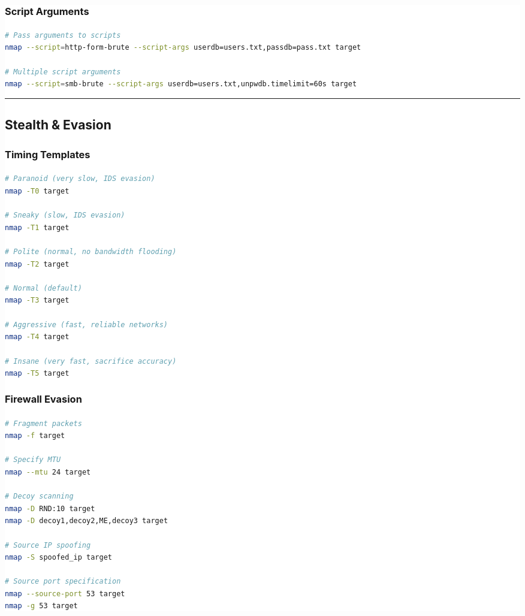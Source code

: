 ### Script Arguments
```bash
# Pass arguments to scripts
nmap --script=http-form-brute --script-args userdb=users.txt,passdb=pass.txt target

# Multiple script arguments
nmap --script=smb-brute --script-args userdb=users.txt,unpwdb.timelimit=60s target
```

---

## Stealth & Evasion

### Timing Templates
```bash
# Paranoid (very slow, IDS evasion)
nmap -T0 target

# Sneaky (slow, IDS evasion)
nmap -T1 target

# Polite (normal, no bandwidth flooding)
nmap -T2 target

# Normal (default)
nmap -T3 target

# Aggressive (fast, reliable networks)
nmap -T4 target

# Insane (very fast, sacrifice accuracy)
nmap -T5 target
```

### Firewall Evasion
```bash
# Fragment packets
nmap -f target

# Specify MTU
nmap --mtu 24 target

# Decoy scanning
nmap -D RND:10 target
nmap -D decoy1,decoy2,ME,decoy3 target

# Source IP spoofing
nmap -S spoofed_ip target

# Source port specification
nmap --source-port 53 target
nmap -g 53 target
```
